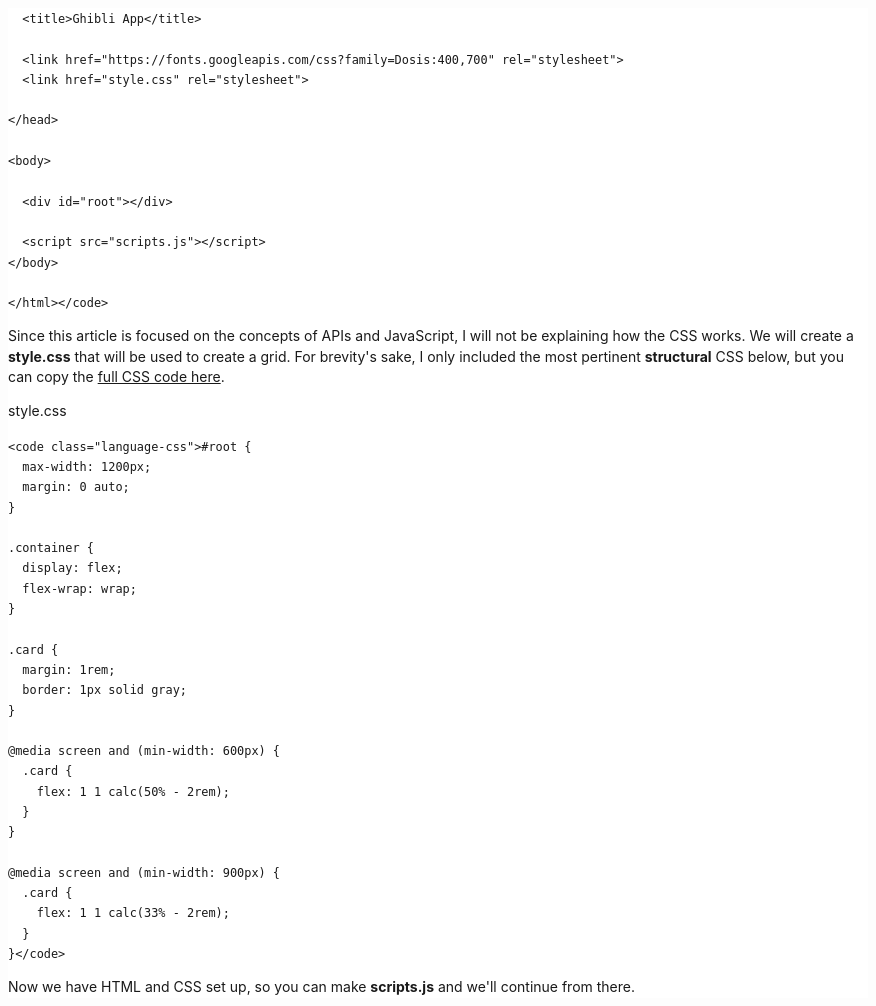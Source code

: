       <title>Ghibli App</title>
      
      <link href="https://fonts.googleapis.com/css?family=Dosis:400,700" rel="stylesheet">
      <link href="style.css" rel="stylesheet">
    
    </head>
    
    <body>
    
      <div id="root"></div>
    
      <script src="scripts.js"></script>
    </body>
    
    </html></code>



Since this article is focused on the concepts of APIs and JavaScript, I will not be explaining how the CSS works. We will create a **style.css** that will be used to create a grid. For brevity's sake, I only included the most pertinent **structural** CSS below, but you can copy the [full CSS code here](https://raw.githubusercontent.com/taniarascia/sandbox/master/ghibli/style.css).



style.css



    
    <code class="language-css">#root {
      max-width: 1200px;
      margin: 0 auto;
    }
    
    .container {
      display: flex;
      flex-wrap: wrap;
    }
    
    .card {
      margin: 1rem;
      border: 1px solid gray;
    }
    
    @media screen and (min-width: 600px) {
      .card {
        flex: 1 1 calc(50% - 2rem);
      }
    }
    
    @media screen and (min-width: 900px) {
      .card {
        flex: 1 1 calc(33% - 2rem);
      }
    }</code>



Now we have HTML and CSS set up, so you can make **scripts.js** and we'll continue from there.

